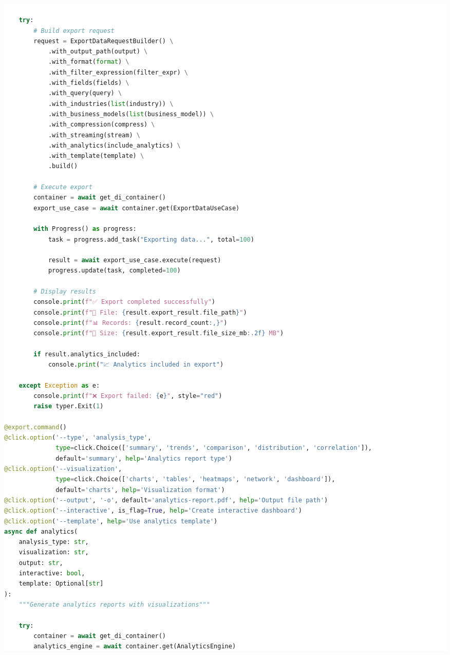 ```python
    
    try:
        # Build export request
        request = ExportDataRequestBuilder() \
            .with_output_path(output) \
            .with_format(format) \
            .with_filter_expression(filter_expr) \
            .with_fields(fields) \
            .with_query(query) \
            .with_industries(list(industry)) \
            .with_business_models(list(business_model)) \
            .with_compression(compress) \
            .with_streaming(stream) \
            .with_analytics(include_analytics) \
            .with_template(template) \
            .build()
            
        # Execute export
        container = await get_di_container()
        export_use_case = await container.get(ExportDataUseCase)
        
        with Progress() as progress:
            task = progress.add_task("Exporting data...", total=100)
            
            result = await export_use_case.execute(request)
            progress.update(task, completed=100)
            
        # Display results
        console.print(f"✅ Export completed successfully")
        console.print(f"📄 File: {result.export_result.file_path}")
        console.print(f"📊 Records: {result.record_count:,}")
        console.print(f"💾 Size: {result.export_result.file_size_mb:.2f} MB")
        
        if result.analytics_included:
            console.print("📈 Analytics included in export")
            
    except Exception as e:
        console.print(f"❌ Export failed: {e}", style="red")
        raise typer.Exit(1)

@export.command()
@click.option('--type', 'analysis_type', 
              type=click.Choice(['summary', 'trends', 'comparison', 'distribution', 'correlation']),
              default='summary', help='Analytics report type')
@click.option('--visualization', 
              type=click.Choice(['charts', 'tables', 'heatmaps', 'network', 'dashboard']),
              default='charts', help='Visualization format')
@click.option('--output', '-o', default='analytics-report.pdf', help='Output file path')
@click.option('--interactive', is_flag=True, help='Create interactive dashboard')
@click.option('--template', help='Use analytics template')
async def analytics(
    analysis_type: str,
    visualization: str,
    output: str,
    interactive: bool,
    template: Optional[str]
):
    """Generate analytics reports with visualizations"""
    
    try:
        container = await get_di_container()
        analytics_engine = await container.get(AnalyticsEngine)
```